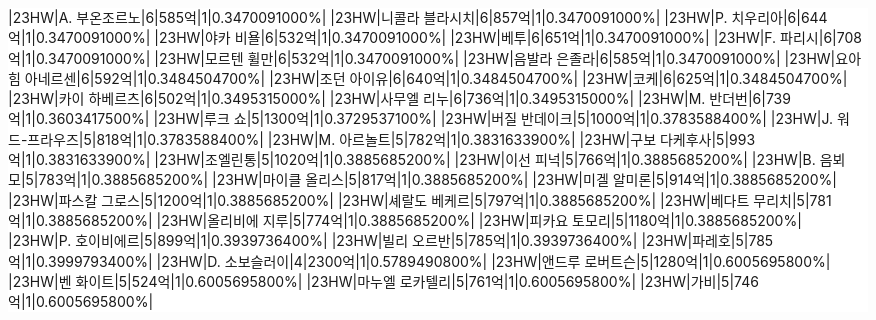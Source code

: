 |23HW|A. 부온조르노|6|585억|1|0.3470091000%|
|23HW|니콜라 블라시치|6|857억|1|0.3470091000%|
|23HW|P. 치우리아|6|644억|1|0.3470091000%|
|23HW|야카 비욜|6|532억|1|0.3470091000%|
|23HW|베투|6|651억|1|0.3470091000%|
|23HW|F. 파리시|6|708억|1|0.3470091000%|
|23HW|모르텐 휠만|6|532억|1|0.3470091000%|
|23HW|음발라 은졸라|6|585억|1|0.3470091000%|
|23HW|요아힘 아네르센|6|592억|1|0.3484504700%|
|23HW|조던 아이유|6|640억|1|0.3484504700%|
|23HW|코케|6|625억|1|0.3484504700%|
|23HW|카이 하베르츠|6|502억|1|0.3495315000%|
|23HW|사무엘 리누|6|736억|1|0.3495315000%|
|23HW|M. 반더번|6|739억|1|0.3603417500%|
|23HW|루크 쇼|5|1300억|1|0.3729537100%|
|23HW|버질 반데이크|5|1000억|1|0.3783588400%|
|23HW|J. 워드-프라우즈|5|818억|1|0.3783588400%|
|23HW|M. 아르놀트|5|782억|1|0.3831633900%|
|23HW|구보 다케후사|5|993억|1|0.3831633900%|
|23HW|조엘린통|5|1020억|1|0.3885685200%|
|23HW|이선 피넉|5|766억|1|0.3885685200%|
|23HW|B. 음뵈모|5|783억|1|0.3885685200%|
|23HW|마이클 올리스|5|817억|1|0.3885685200%|
|23HW|미겔 알미론|5|914억|1|0.3885685200%|
|23HW|파스칼 그로스|5|1200억|1|0.3885685200%|
|23HW|셰랄도 베케르|5|797억|1|0.3885685200%|
|23HW|베다트 무리치|5|781억|1|0.3885685200%|
|23HW|올리비에 지루|5|774억|1|0.3885685200%|
|23HW|피카요 토모리|5|1180억|1|0.3885685200%|
|23HW|P. 호이비에르|5|899억|1|0.3939736400%|
|23HW|빌리 오르반|5|785억|1|0.3939736400%|
|23HW|파레호|5|785억|1|0.3999793400%|
|23HW|D. 소보슬러이|4|2300억|1|0.5789490800%|
|23HW|앤드루 로버트슨|5|1280억|1|0.6005695800%|
|23HW|벤 화이트|5|524억|1|0.6005695800%|
|23HW|마누엘 로카텔리|5|761억|1|0.6005695800%|
|23HW|가비|5|746억|1|0.6005695800%|